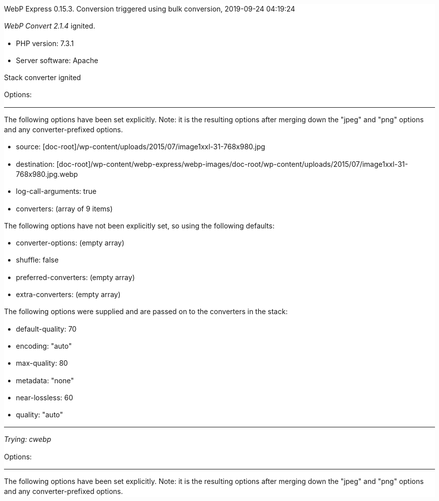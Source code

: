 WebP Express 0.15.3. Conversion triggered using bulk conversion, 2019-09-24 04:19:24


*WebP Convert 2.1.4*  ignited.

- PHP version: 7.3.1

- Server software: Apache


Stack converter ignited


Options:

------------

The following options have been set explicitly. Note: it is the resulting options after merging down the "jpeg" and "png" options and any converter-prefixed options.

- source: [doc-root]/wp-content/uploads/2015/07/image1xxl-31-768x980.jpg

- destination: [doc-root]/wp-content/webp-express/webp-images/doc-root/wp-content/uploads/2015/07/image1xxl-31-768x980.jpg.webp

- log-call-arguments: true

- converters: (array of 9 items)


The following options have not been explicitly set, so using the following defaults:

- converter-options: (empty array)

- shuffle: false

- preferred-converters: (empty array)

- extra-converters: (empty array)


The following options were supplied and are passed on to the converters in the stack:

- default-quality: 70

- encoding: "auto"

- max-quality: 80

- metadata: "none"

- near-lossless: 60

- quality: "auto"

------------



*Trying: cwebp* 


Options:

------------

The following options have been set explicitly. Note: it is the resulting options after merging down the "jpeg" and "png" options and any converter-prefixed options.
